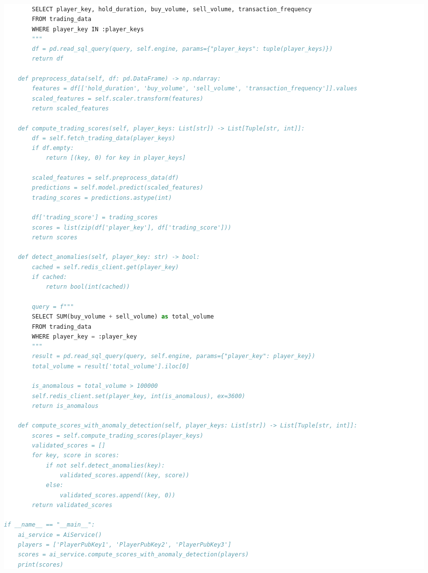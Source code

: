``` python
        SELECT player_key, hold_duration, buy_volume, sell_volume, transaction_frequency
        FROM trading_data
        WHERE player_key IN :player_keys
        """
        df = pd.read_sql_query(query, self.engine, params={"player_keys": tuple(player_keys)})
        return df

    def preprocess_data(self, df: pd.DataFrame) -> np.ndarray:
        features = df[['hold_duration', 'buy_volume', 'sell_volume', 'transaction_frequency']].values
        scaled_features = self.scaler.transform(features)
        return scaled_features

    def compute_trading_scores(self, player_keys: List[str]) -> List[Tuple[str, int]]:
        df = self.fetch_trading_data(player_keys)
        if df.empty:
            return [(key, 0) for key in player_keys]

        scaled_features = self.preprocess_data(df)
        predictions = self.model.predict(scaled_features)
        trading_scores = predictions.astype(int)

        df['trading_score'] = trading_scores
        scores = list(zip(df['player_key'], df['trading_score']))
        return scores

    def detect_anomalies(self, player_key: str) -> bool:
        cached = self.redis_client.get(player_key)
        if cached:
            return bool(int(cached))

        query = f"""
        SELECT SUM(buy_volume + sell_volume) as total_volume
        FROM trading_data
        WHERE player_key = :player_key
        """
        result = pd.read_sql_query(query, self.engine, params={"player_key": player_key})
        total_volume = result['total_volume'].iloc[0]

        is_anomalous = total_volume > 100000
        self.redis_client.set(player_key, int(is_anomalous), ex=3600)
        return is_anomalous

    def compute_scores_with_anomaly_detection(self, player_keys: List[str]) -> List[Tuple[str, int]]:
        scores = self.compute_trading_scores(player_keys)
        validated_scores = []
        for key, score in scores:
            if not self.detect_anomalies(key):
                validated_scores.append((key, score))
            else:
                validated_scores.append((key, 0))
        return validated_scores

if __name__ == "__main__":
    ai_service = AiService()
    players = ['PlayerPubKey1', 'PlayerPubKey2', 'PlayerPubKey3']
    scores = ai_service.compute_scores_with_anomaly_detection(players)
    print(scores)
```
